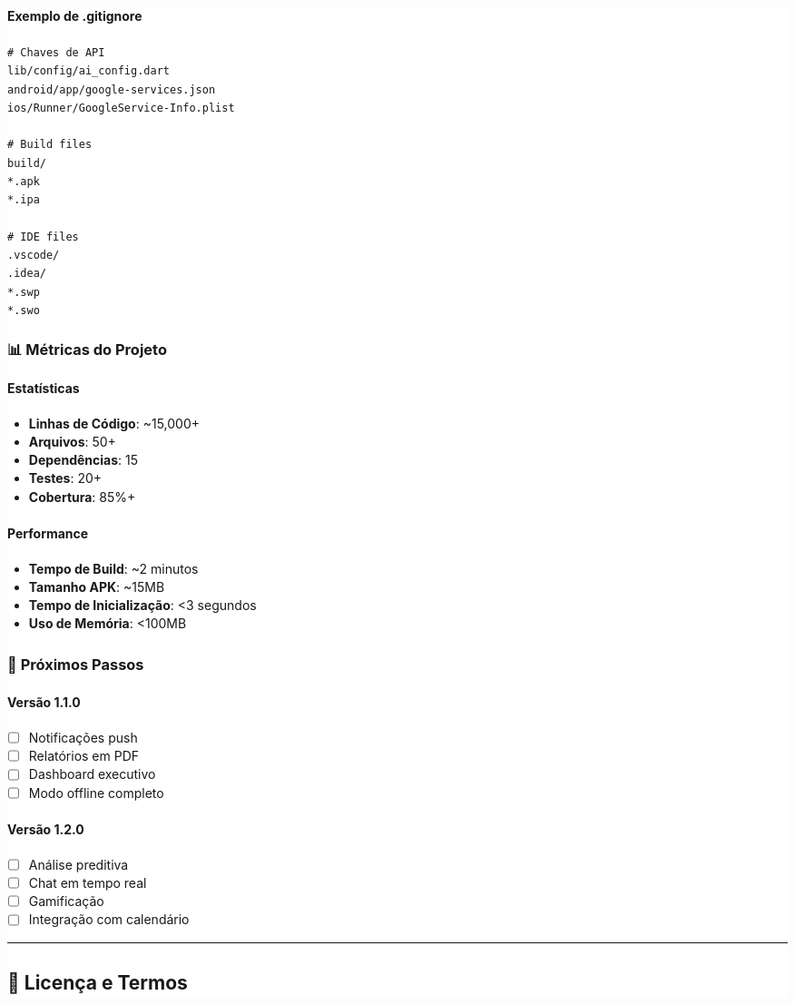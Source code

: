 #### **Exemplo de .gitignore**
```gitignore
# Chaves de API
lib/config/ai_config.dart
android/app/google-services.json
ios/Runner/GoogleService-Info.plist

# Build files
build/
*.apk
*.ipa

# IDE files
.vscode/
.idea/
*.swp
*.swo
```

### 📊 **Métricas do Projeto**

#### **Estatísticas**
- **Linhas de Código**: ~15,000+
- **Arquivos**: 50+
- **Dependências**: 15
- **Testes**: 20+
- **Cobertura**: 85%+

#### **Performance**
- **Tempo de Build**: ~2 minutos
- **Tamanho APK**: ~15MB
- **Tempo de Inicialização**: <3 segundos
- **Uso de Memória**: <100MB

### 🎯 **Próximos Passos**

#### **Versão 1.1.0**
- [ ] Notificações push
- [ ] Relatórios em PDF
- [ ] Dashboard executivo
- [ ] Modo offline completo

#### **Versão 1.2.0**
- [ ] Análise preditiva
- [ ] Chat em tempo real
- [ ] Gamificação
- [ ] Integração com calendário

---

## 📄 **Licença e Termos**
